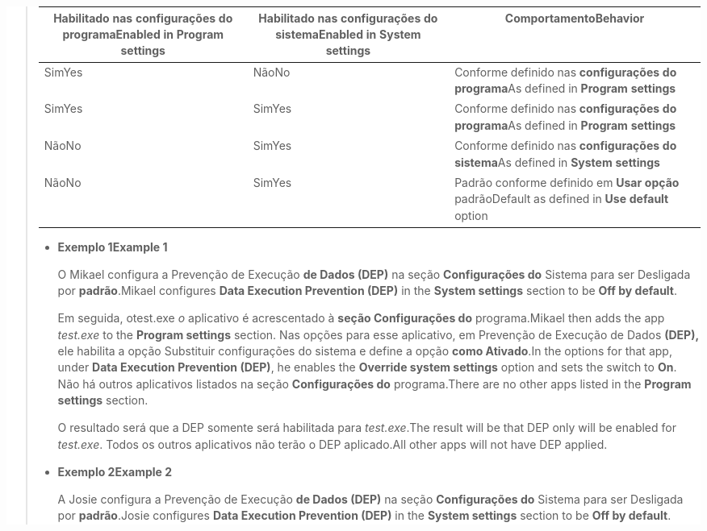 > | <span data-ttu-id="f59c4-238">Habilitado nas **configurações do programa**</span><span class="sxs-lookup"><span data-stu-id="f59c4-238">Enabled in **Program settings**</span></span> | <span data-ttu-id="f59c4-239">Habilitado nas **configurações do sistema**</span><span class="sxs-lookup"><span data-stu-id="f59c4-239">Enabled in **System settings**</span></span> | <span data-ttu-id="f59c4-240">Comportamento</span><span class="sxs-lookup"><span data-stu-id="f59c4-240">Behavior</span></span> |
> | ------------------------------- | ------------------------------ | -------- |
> |         <span data-ttu-id="f59c4-241">Sim</span><span class="sxs-lookup"><span data-stu-id="f59c4-241">Yes</span></span>        |        <span data-ttu-id="f59c4-242">Não</span><span class="sxs-lookup"><span data-stu-id="f59c4-242">No</span></span>       | <span data-ttu-id="f59c4-243">Conforme definido nas **configurações do programa**</span><span class="sxs-lookup"><span data-stu-id="f59c4-243">As defined in **Program settings**</span></span> |
> |         <span data-ttu-id="f59c4-244">Sim</span><span class="sxs-lookup"><span data-stu-id="f59c4-244">Yes</span></span>        |       <span data-ttu-id="f59c4-245">Sim</span><span class="sxs-lookup"><span data-stu-id="f59c4-245">Yes</span></span>       | <span data-ttu-id="f59c4-246">Conforme definido nas **configurações do programa**</span><span class="sxs-lookup"><span data-stu-id="f59c4-246">As defined in **Program settings**</span></span> |
> |         <span data-ttu-id="f59c4-247">Não</span><span class="sxs-lookup"><span data-stu-id="f59c4-247">No</span></span>         |        <span data-ttu-id="f59c4-248">Sim</span><span class="sxs-lookup"><span data-stu-id="f59c4-248">Yes</span></span>      | <span data-ttu-id="f59c4-249">Conforme definido nas **configurações do sistema**</span><span class="sxs-lookup"><span data-stu-id="f59c4-249">As defined in **System settings**</span></span> |
> |         <span data-ttu-id="f59c4-250">Não</span><span class="sxs-lookup"><span data-stu-id="f59c4-250">No</span></span>         |        <span data-ttu-id="f59c4-251">Sim</span><span class="sxs-lookup"><span data-stu-id="f59c4-251">Yes</span></span>      | <span data-ttu-id="f59c4-252">Padrão conforme definido em **Usar opção** padrão</span><span class="sxs-lookup"><span data-stu-id="f59c4-252">Default as defined in **Use default** option</span></span> |
>
>
>
> * <span data-ttu-id="f59c4-253">**Exemplo 1**</span><span class="sxs-lookup"><span data-stu-id="f59c4-253">**Example 1**</span></span>
>
>    <span data-ttu-id="f59c4-254">O Mikael configura a Prevenção de Execução **de Dados (DEP)** na seção **Configurações do** Sistema para ser Desligada por **padrão**.</span><span class="sxs-lookup"><span data-stu-id="f59c4-254">Mikael configures **Data Execution Prevention (DEP)** in the **System settings** section to be **Off by default**.</span></span>
>
>    <span data-ttu-id="f59c4-255">Em seguida, otest.exe *o* aplicativo é acrescentado à **seção Configurações do** programa.</span><span class="sxs-lookup"><span data-stu-id="f59c4-255">Mikael then adds the app *test.exe* to the **Program settings** section.</span></span> <span data-ttu-id="f59c4-256">Nas opções para esse aplicativo, em Prevenção de Execução  de Dados **(DEP),** ele habilita a opção Substituir configurações do sistema e define a opção **como Ativado**.</span><span class="sxs-lookup"><span data-stu-id="f59c4-256">In the options for that app, under **Data Execution Prevention (DEP)**, he enables the **Override system settings** option and sets the switch to **On**.</span></span> <span data-ttu-id="f59c4-257">Não há outros aplicativos listados na seção **Configurações do** programa.</span><span class="sxs-lookup"><span data-stu-id="f59c4-257">There are no other apps listed in the **Program settings** section.</span></span>
>
>    <span data-ttu-id="f59c4-258">O resultado será que a DEP somente será habilitada para *test.exe*.</span><span class="sxs-lookup"><span data-stu-id="f59c4-258">The result will be that DEP only will be enabled for *test.exe*.</span></span> <span data-ttu-id="f59c4-259">Todos os outros aplicativos não terão o DEP aplicado.</span><span class="sxs-lookup"><span data-stu-id="f59c4-259">All other apps will not have DEP applied.</span></span>
>
>
> * <span data-ttu-id="f59c4-260">**Exemplo 2**</span><span class="sxs-lookup"><span data-stu-id="f59c4-260">**Example 2**</span></span>
>
>    <span data-ttu-id="f59c4-261">A Josie configura a Prevenção de Execução **de Dados (DEP)** na seção **Configurações do** Sistema para ser Desligada por **padrão**.</span><span class="sxs-lookup"><span data-stu-id="f59c4-261">Josie configures **Data Execution Prevention (DEP)** in the **System settings** section to be **Off by default**.</span></span>
>